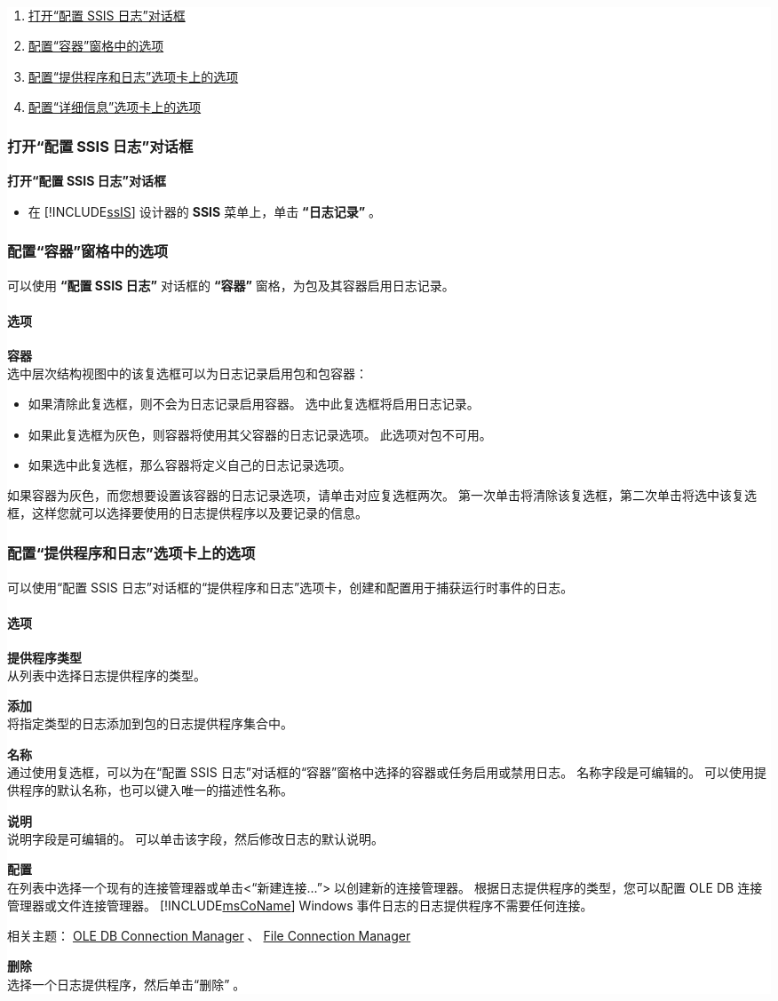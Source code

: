 1.  [打开“配置 SSIS 日志”对话框](#open_dialog)  
  
2.  [配置“容器”窗格中的选项](#container)  
  
3.  [配置“提供程序和日志”选项卡上的选项](#provider)  
  
4.  [配置“详细信息”选项卡上的选项](#detail)  
  
###  <a name="open-the-configure-ssis-logs-dialog-box"></a><a name="open_dialog"></a> 打开“配置 SSIS 日志”对话框  
 **打开“配置 SSIS 日志”对话框**  
  
-   在 [!INCLUDE[ssIS](../../includes/ssis-md.md)] 设计器的 **SSIS** 菜单上，单击 **“日志记录”** 。  
  
###  <a name="configure-the-options-in-the-containers-pane"></a><a name="container"></a> 配置“容器”窗格中的选项  
 可以使用 **“配置 SSIS 日志”** 对话框的 **“容器”** 窗格，为包及其容器启用日志记录。  
  
#### <a name="options"></a>选项  
 **容器**  
 选中层次结构视图中的该复选框可以为日志记录启用包和包容器：  
  
-   如果清除此复选框，则不会为日志记录启用容器。 选中此复选框将启用日志记录。  
  
-   如果此复选框为灰色，则容器将使用其父容器的日志记录选项。 此选项对包不可用。  
  
-   如果选中此复选框，那么容器将定义自己的日志记录选项。  
  
 如果容器为灰色，而您想要设置该容器的日志记录选项，请单击对应复选框两次。 第一次单击将清除该复选框，第二次单击将选中该复选框，这样您就可以选择要使用的日志提供程序以及要记录的信息。  
  
###  <a name="configure-the-options-on-the-providers-and-logs-tab"></a><a name="provider"></a> 配置“提供程序和日志”选项卡上的选项  
 可以使用“配置 SSIS 日志”对话框的“提供程序和日志”选项卡，创建和配置用于捕获运行时事件的日志。  
  
#### <a name="options"></a>选项  
 **提供程序类型**  
 从列表中选择日志提供程序的类型。  
  
 **添加**  
 将指定类型的日志添加到包的日志提供程序集合中。  
  
 **名称**  
 通过使用复选框，可以为在“配置 SSIS 日志”对话框的“容器”窗格中选择的容器或任务启用或禁用日志。 名称字段是可编辑的。 可以使用提供程序的默认名称，也可以键入唯一的描述性名称。  
  
 **说明**  
 说明字段是可编辑的。 可以单击该字段，然后修改日志的默认说明。  
  
 **配置**  
 在列表中选择一个现有的连接管理器或单击\<“新建连接...”>  以创建新的连接管理器。 根据日志提供程序的类型，您可以配置 OLE DB 连接管理器或文件连接管理器。 [!INCLUDE[msCoName](../../includes/msconame-md.md)] Windows 事件日志的日志提供程序不需要任何连接。  
  
 相关主题： [OLE DB Connection Manager](../../integration-services/connection-manager/ole-db-connection-manager.md) 、 [File Connection Manager](../../integration-services/connection-manager/file-connection-manager.md)  
  
 **删除**  
 选择一个日志提供程序，然后单击“删除”  。  
  